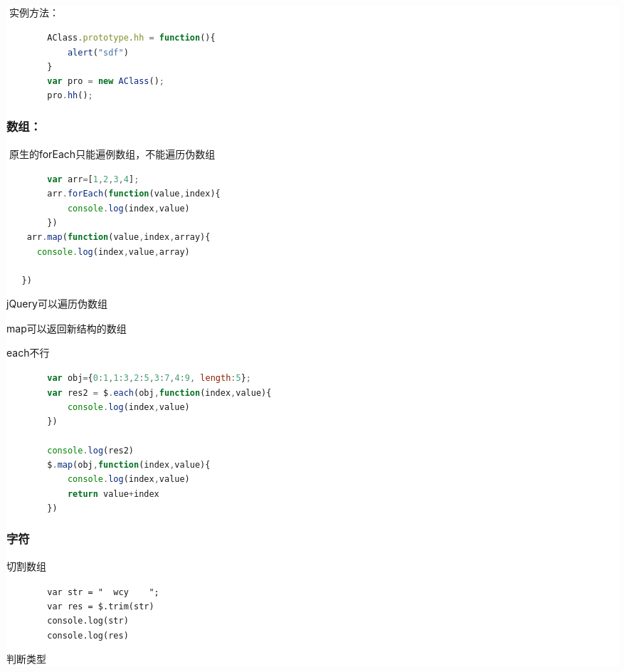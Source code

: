 ​	实例方法：

```js
        AClass.prototype.hh = function(){
            alert("sdf")
        }
        var pro = new AClass();
        pro.hh();
```

### 数组：

​	原生的forEach只能遍例数组，不能遍历伪数组

```js
        var arr=[1,2,3,4];
        arr.forEach(function(value,index){
            console.log(index,value)
        })
	arr.map(function(value,index,array){
      console.log(index,value,array)

   })
```

jQuery可以遍历伪数组

map可以返回新结构的数组

each不行

```js
        var obj={0:1,1:3,2:5,3:7,4:9, length:5};
        var res2 = $.each(obj,function(index,value){
            console.log(index,value)
        })

        console.log(res2)
        $.map(obj,function(index,value){
            console.log(index,value)
            return value+index
        })
```

### 字符

切割数组

```
        var str = "  wcy    ";
        var res = $.trim(str)
        console.log(str)
        console.log(res)
```

判断类型
